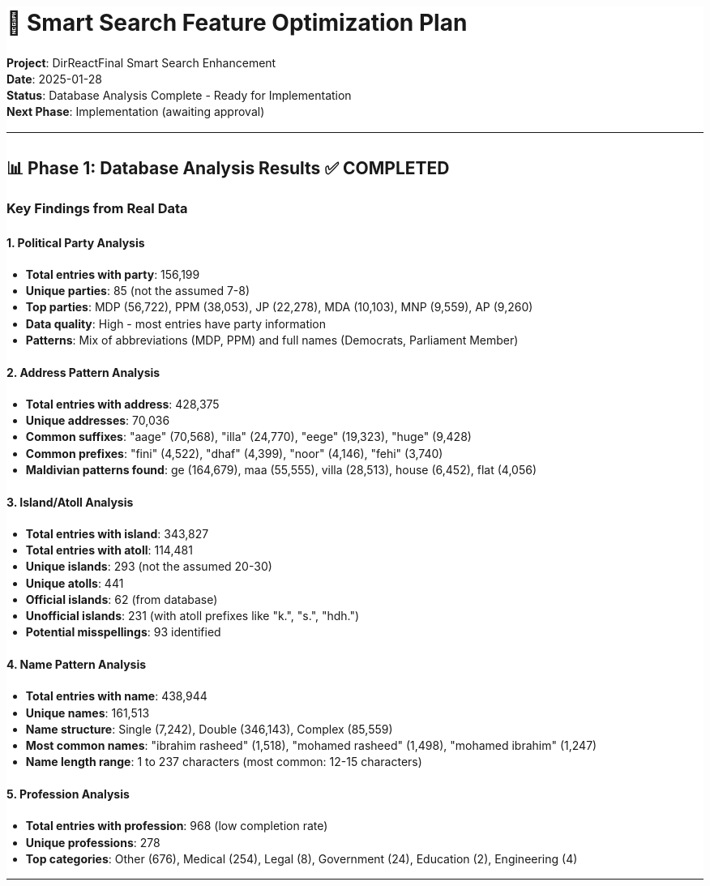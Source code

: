 # 🎯 Smart Search Feature Optimization Plan

**Project**: DirReactFinal Smart Search Enhancement  
**Date**: 2025-01-28  
**Status**: Database Analysis Complete - Ready for Implementation  
**Next Phase**: Implementation (awaiting approval)

---

## 📊 Phase 1: Database Analysis Results ✅ COMPLETED

### **Key Findings from Real Data**

#### **1. Political Party Analysis**
- **Total entries with party**: 156,199
- **Unique parties**: 85 (not the assumed 7-8)
- **Top parties**: MDP (56,722), PPM (38,053), JP (22,278), MDA (10,103), MNP (9,559), AP (9,260)
- **Data quality**: High - most entries have party information
- **Patterns**: Mix of abbreviations (MDP, PPM) and full names (Democrats, Parliament Member)

#### **2. Address Pattern Analysis**
- **Total entries with address**: 428,375
- **Unique addresses**: 70,036
- **Common suffixes**: "aage" (70,568), "illa" (24,770), "eege" (19,323), "huge" (9,428)
- **Common prefixes**: "fini" (4,522), "dhaf" (4,399), "noor" (4,146), "fehi" (3,740)
- **Maldivian patterns found**: ge (164,679), maa (55,555), villa (28,513), house (6,452), flat (4,056)

#### **3. Island/Atoll Analysis**
- **Total entries with island**: 343,827
- **Total entries with atoll**: 114,481
- **Unique islands**: 293 (not the assumed 20-30)
- **Unique atolls**: 441
- **Official islands**: 62 (from database)
- **Unofficial islands**: 231 (with atoll prefixes like "k.", "s.", "hdh.")
- **Potential misspellings**: 93 identified

#### **4. Name Pattern Analysis**
- **Total entries with name**: 438,944
- **Unique names**: 161,513
- **Name structure**: Single (7,242), Double (346,143), Complex (85,559)
- **Most common names**: "ibrahim rasheed" (1,518), "mohamed rasheed" (1,498), "mohamed ibrahim" (1,247)
- **Name length range**: 1 to 237 characters (most common: 12-15 characters)

#### **5. Profession Analysis**
- **Total entries with profession**: 968 (low completion rate)
- **Unique professions**: 278
- **Top categories**: Other (676), Medical (254), Legal (8), Government (24), Education (2), Engineering (4)

---